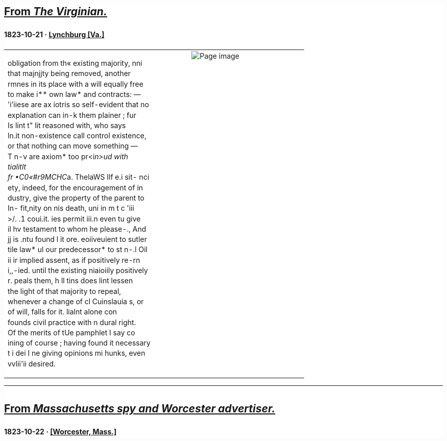 
## [From _The Virginian._](https://www.loc.gov/resource/sn85027015/1823-10-21/ed-1/?sp=3)

#### 1823-10-21 &middot; [Lynchburg [Va.]](http://dbpedia.org/resource/Lynchburg%2C_Virginia)

<table style="width: 100%;"><tr><td style="width: 50%">

obligation from th« existing majority, nni  
that majnjjty being removed, another  
rmnes in its place with a will equally free  
to make i** own law* and contracts: —  
&#x27;i’iiese are ax iotris so self-evident that no  
explanation can in-k them plainer ; fur  
Is lint t&quot; lit reasoned with, who says  
ln.it non-existence call control existence,  
or that nothing can move something —  
T n-v are axiom* too pr&lt;i*n&gt;ud with tialitlt­  
fr •C0«#r9MCHC*a. ThelaWS Ilf e.i sit- nci  
ety, indeed, for the encouragement of in­  
dustry, give the property of the parent to  
In- fit,nity on nis death, uni in m t c &#x27;iii­  
&gt;/. .1 coui.it. ies permit iii.n even tu give  
il hv testament to whom he please-., And  
jj is .ntu found l it ore. eoiiveuient to sutler  
tile law* ul our predecessor* to st n-.l Oil  
ii ir implied assent, as if positively re-rn­  
i,,-ied. until the existing niaioiily positively  
r. peals them, h ll tins does lint lessen  
the light of that majority to repeal,  
whenever a change of cl Cuinslauia s, or  
of will, falls for it. lialnt alone con­  
founds civil practice with n dural right.  
Of the merits of tUe pamphlet I say co­  
ining of course ; having found it necessary  
t i dei I ne giving opinions mi hunks, even  
vvlii&#x27;ii desired.
</td><td style="width: 50%; max-height: 75%; margin: auto; display: block;">
<img alt="Page image" src="https://tile.loc.gov/image-services/iiif/service:ndnp:vi:batch_vi_dartmoor_ver03:data:sn85027015:00393348793:1823102101:0500/pct:1.5098241985522234,1.7754952311078502,14.808686659772492,16.581071166544387/!600,600/0/default.jpg"/>
</td>
</tr></table>

---

## [From _Massachusetts spy and Worcester advertiser._](https://www.loc.gov/resource/sn83021202/1823-10-22/ed-1/?sp=2)

#### 1823-10-22 &middot; [[Worcester, Mass.]](http://dbpedia.org/resource/Worcester%2C_Massachusetts)

